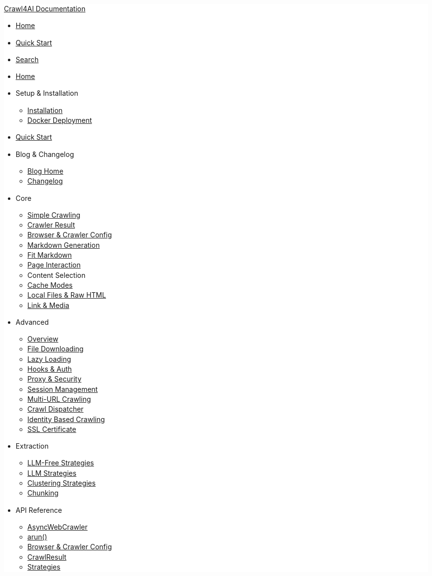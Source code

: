 [Crawl4AI Documentation](https://docs.crawl4ai.com/core/content-selection/<https:/docs.crawl4ai.com/>)
  * [ Home ](https://docs.crawl4ai.com/core/content-selection/<../..>)
  * [ Quick Start ](https://docs.crawl4ai.com/core/content-selection/<../quickstart/>)
  * [ Search ](https://docs.crawl4ai.com/core/content-selection/<#>)


  * [Home](https://docs.crawl4ai.com/core/content-selection/<../..>)
  * Setup & Installation
    * [Installation](https://docs.crawl4ai.com/core/content-selection/<../installation/>)
    * [Docker Deployment](https://docs.crawl4ai.com/core/content-selection/<../docker-deploymeny/>)
  * [Quick Start](https://docs.crawl4ai.com/core/content-selection/<../quickstart/>)
  * Blog & Changelog
    * [Blog Home](https://docs.crawl4ai.com/core/content-selection/blog/>)
    * [Changelog](https://docs.crawl4ai.com/core/content-selection/<https:/github.com/unclecode/crawl4ai/blob/main/CHANGELOG.md>)
  * Core
    * [Simple Crawling](https://docs.crawl4ai.com/core/content-selection/<../simple-crawling/>)
    * [Crawler Result](https://docs.crawl4ai.com/core/content-selection/<../crawler-result/>)
    * [Browser & Crawler Config](https://docs.crawl4ai.com/core/content-selection/<../browser-crawler-config/>)
    * [Markdown Generation](https://docs.crawl4ai.com/core/content-selection/<../markdown-generation/>)
    * [Fit Markdown](https://docs.crawl4ai.com/core/content-selection/<../fit-markdown/>)
    * [Page Interaction](https://docs.crawl4ai.com/core/content-selection/<../page-interaction/>)
    * Content Selection
    * [Cache Modes](https://docs.crawl4ai.com/core/content-selection/<../cache-modes/>)
    * [Local Files & Raw HTML](https://docs.crawl4ai.com/core/content-selection/<../local-files/>)
    * [Link & Media](https://docs.crawl4ai.com/core/content-selection/<../link-media/>)
  * Advanced
    * [Overview](https://docs.crawl4ai.com/core/content-selection/advanced/advanced-features/>)
    * [File Downloading](https://docs.crawl4ai.com/core/content-selection/advanced/file-downloading/>)
    * [Lazy Loading](https://docs.crawl4ai.com/core/content-selection/advanced/lazy-loading/>)
    * [Hooks & Auth](https://docs.crawl4ai.com/core/content-selection/advanced/hooks-auth/>)
    * [Proxy & Security](https://docs.crawl4ai.com/core/content-selection/advanced/proxy-security/>)
    * [Session Management](https://docs.crawl4ai.com/core/content-selection/advanced/session-management/>)
    * [Multi-URL Crawling](https://docs.crawl4ai.com/core/content-selection/advanced/multi-url-crawling/>)
    * [Crawl Dispatcher](https://docs.crawl4ai.com/core/content-selection/advanced/crawl-dispatcher/>)
    * [Identity Based Crawling](https://docs.crawl4ai.com/core/content-selection/advanced/identity-based-crawling/>)
    * [SSL Certificate](https://docs.crawl4ai.com/core/content-selection/advanced/ssl-certificate/>)
  * Extraction
    * [LLM-Free Strategies](https://docs.crawl4ai.com/core/content-selection/extraction/no-llm-strategies/>)
    * [LLM Strategies](https://docs.crawl4ai.com/core/content-selection/extraction/llm-strategies/>)
    * [Clustering Strategies](https://docs.crawl4ai.com/core/content-selection/extraction/clustring-strategies/>)
    * [Chunking](https://docs.crawl4ai.com/core/content-selection/extraction/chunking/>)
  * API Reference
    * [AsyncWebCrawler](https://docs.crawl4ai.com/core/content-selection/api/async-webcrawler/>)
    * [arun()](https://docs.crawl4ai.com/core/content-selection/api/arun/>)
    * [Browser & Crawler Config](https://docs.crawl4ai.com/core/content-selection/api/parameters/>)
    * [CrawlResult](https://docs.crawl4ai.com/core/content-selection/api/crawl-result/>)
    * [Strategies](https://docs.crawl4ai.com/core/content-selection/api/strategies/>)

